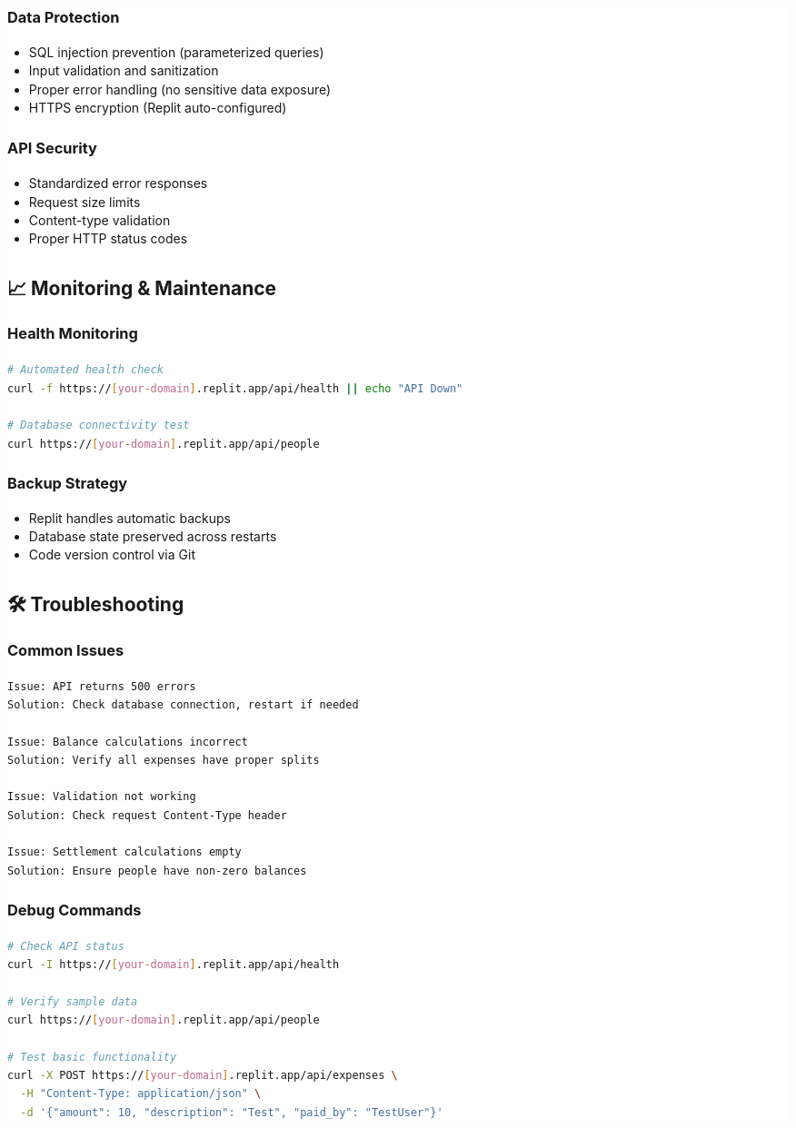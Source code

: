 ### Data Protection
- SQL injection prevention (parameterized queries)
- Input validation and sanitization
- Proper error handling (no sensitive data exposure)
- HTTPS encryption (Replit auto-configured)

### API Security
- Standardized error responses
- Request size limits
- Content-type validation
- Proper HTTP status codes

## 📈 Monitoring & Maintenance

### Health Monitoring
```bash
# Automated health check
curl -f https://[your-domain].replit.app/api/health || echo "API Down"

# Database connectivity test
curl https://[your-domain].replit.app/api/people
```

### Backup Strategy
- Replit handles automatic backups
- Database state preserved across restarts
- Code version control via Git

## 🛠 Troubleshooting

### Common Issues
```
Issue: API returns 500 errors
Solution: Check database connection, restart if needed

Issue: Balance calculations incorrect
Solution: Verify all expenses have proper splits

Issue: Validation not working
Solution: Check request Content-Type header

Issue: Settlement calculations empty
Solution: Ensure people have non-zero balances
```

### Debug Commands
```bash
# Check API status
curl -I https://[your-domain].replit.app/api/health

# Verify sample data
curl https://[your-domain].replit.app/api/people

# Test basic functionality
curl -X POST https://[your-domain].replit.app/api/expenses \
  -H "Content-Type: application/json" \
  -d '{"amount": 10, "description": "Test", "paid_by": "TestUser"}'
```
